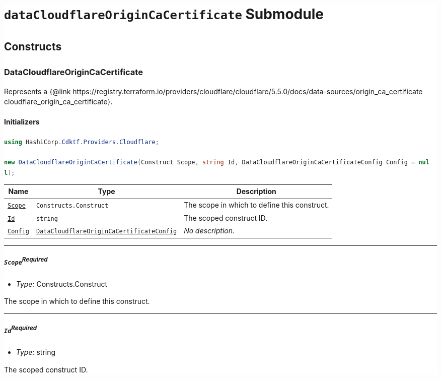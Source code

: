 # `dataCloudflareOriginCaCertificate` Submodule <a name="`dataCloudflareOriginCaCertificate` Submodule" id="@cdktf/provider-cloudflare.dataCloudflareOriginCaCertificate"></a>

## Constructs <a name="Constructs" id="Constructs"></a>

### DataCloudflareOriginCaCertificate <a name="DataCloudflareOriginCaCertificate" id="@cdktf/provider-cloudflare.dataCloudflareOriginCaCertificate.DataCloudflareOriginCaCertificate"></a>

Represents a {@link https://registry.terraform.io/providers/cloudflare/cloudflare/5.5.0/docs/data-sources/origin_ca_certificate cloudflare_origin_ca_certificate}.

#### Initializers <a name="Initializers" id="@cdktf/provider-cloudflare.dataCloudflareOriginCaCertificate.DataCloudflareOriginCaCertificate.Initializer"></a>

```csharp
using HashiCorp.Cdktf.Providers.Cloudflare;

new DataCloudflareOriginCaCertificate(Construct Scope, string Id, DataCloudflareOriginCaCertificateConfig Config = null);
```

| **Name** | **Type** | **Description** |
| --- | --- | --- |
| <code><a href="#@cdktf/provider-cloudflare.dataCloudflareOriginCaCertificate.DataCloudflareOriginCaCertificate.Initializer.parameter.scope">Scope</a></code> | <code>Constructs.Construct</code> | The scope in which to define this construct. |
| <code><a href="#@cdktf/provider-cloudflare.dataCloudflareOriginCaCertificate.DataCloudflareOriginCaCertificate.Initializer.parameter.id">Id</a></code> | <code>string</code> | The scoped construct ID. |
| <code><a href="#@cdktf/provider-cloudflare.dataCloudflareOriginCaCertificate.DataCloudflareOriginCaCertificate.Initializer.parameter.config">Config</a></code> | <code><a href="#@cdktf/provider-cloudflare.dataCloudflareOriginCaCertificate.DataCloudflareOriginCaCertificateConfig">DataCloudflareOriginCaCertificateConfig</a></code> | *No description.* |

---

##### `Scope`<sup>Required</sup> <a name="Scope" id="@cdktf/provider-cloudflare.dataCloudflareOriginCaCertificate.DataCloudflareOriginCaCertificate.Initializer.parameter.scope"></a>

- *Type:* Constructs.Construct

The scope in which to define this construct.

---

##### `Id`<sup>Required</sup> <a name="Id" id="@cdktf/provider-cloudflare.dataCloudflareOriginCaCertificate.DataCloudflareOriginCaCertificate.Initializer.parameter.id"></a>

- *Type:* string

The scoped construct ID.
